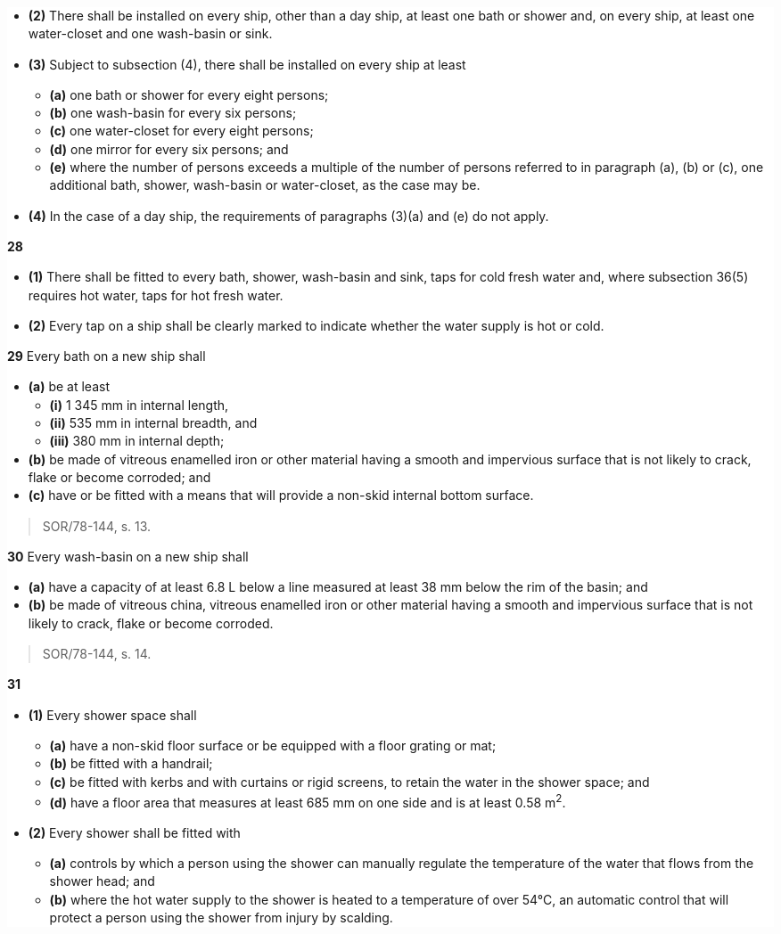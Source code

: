 - **(2)** There shall be installed on every ship, other than a day ship, at least one bath or shower and, on every ship, at least one water-closet and one wash-basin or sink.

- **(3)** Subject to subsection (4), there shall be installed on every ship at least
	- **(a)** one bath or shower for every eight persons;
	- **(b)** one wash-basin for every six persons;
	- **(c)** one water-closet for every eight persons;
	- **(d)** one mirror for every six persons; and
	- **(e)** where the number of persons exceeds a multiple of the number of persons referred to in paragraph (a), (b) or (c), one additional bath, shower, wash-basin or water-closet, as the case may be.

- **(4)** In the case of a day ship, the requirements of paragraphs (3)(a) and (e) do not apply.



**28** 

- **(1)** There shall be fitted to every bath, shower, wash-basin and sink, taps for cold fresh water and, where subsection 36(5) requires hot water, taps for hot fresh water.

- **(2)** Every tap on a ship shall be clearly marked to indicate whether the water supply is hot or cold.



**29** Every bath on a new ship shall
- **(a)** be at least
	- **(i)** 1 345 mm in internal length,
	- **(ii)** 535 mm in internal breadth, and
	- **(iii)** 380 mm in internal depth;
- **(b)** be made of vitreous enamelled iron or other material having a smooth and impervious surface that is not likely to crack, flake or become corroded; and
- **(c)** have or be fitted with a means that will provide a non-skid internal bottom surface.
> SOR/78-144, s. 13.




**30** Every wash-basin on a new ship shall
- **(a)** have a capacity of at least 6.8 L below a line measured at least 38 mm below the rim of the basin; and
- **(b)** be made of vitreous china, vitreous enamelled iron or other material having a smooth and impervious surface that is not likely to crack, flake or become corroded.
> SOR/78-144, s. 14.




**31** 

- **(1)** Every shower space shall
	- **(a)** have a non-skid floor surface or be equipped with a floor grating or mat;
	- **(b)** be fitted with a handrail;
	- **(c)** be fitted with kerbs and with curtains or rigid screens, to retain the water in the shower space; and
	- **(d)** have a floor area that measures at least 685 mm on one side and is at least 0.58 m<sup>2</sup>.

- **(2)** Every shower shall be fitted with
	- **(a)** controls by which a person using the shower can manually regulate the temperature of the water that flows from the shower head; and
	- **(b)** where the hot water supply to the shower is heated to a temperature of over 54°C, an automatic control that will protect a person using the shower from injury by scalding.
